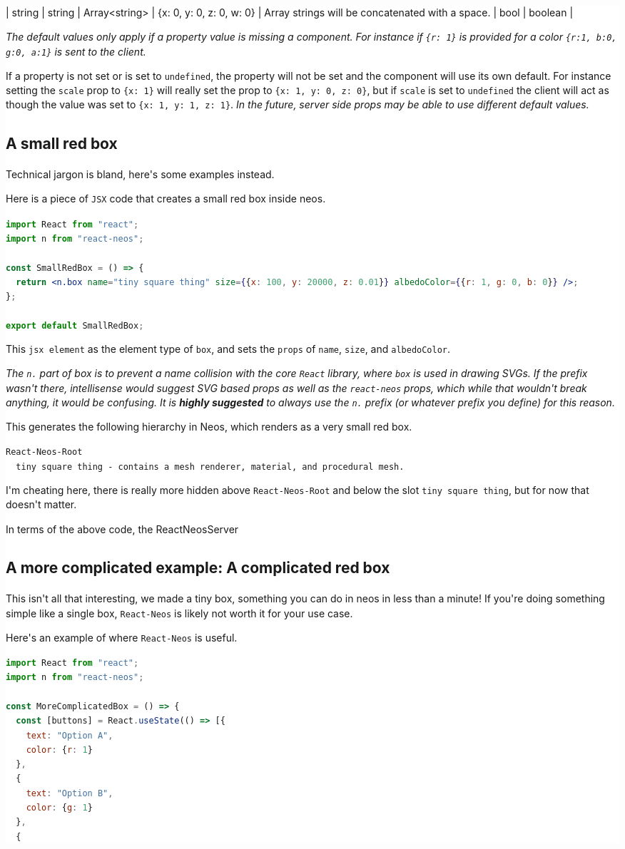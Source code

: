 | string | string \| Array\<string\> | {x: 0, y: 0, z: 0, w: 0}  | Array strings will be concatenated with a space.
| bool | boolean |

_The default values only apply if a property value is missing a component. For instance if `{r: 1}` is provided for a color `{r:1, b:0, g:0, a:1}` is sent to the client._

If a property is not set or is set to `undefined`, the property will not be set and the component will use its own default. For instance setting the `scale` prop to `{x: 1}` will really set the prop to `{x: 1, y: 0, z: 0}`, but if `scale` is set to `undefined` the client will act as though the value was set to `{x: 1, y: 1, z: 1}`. _In the future, server side props may be able to use different default values._

## A small red box
Technical jargon is bland, here's some examples instead.

Here is a piece of `JSX` code that creates a small red box inside neos.
```jsx
import React from "react";
import n from "react-neos";

const SmallRedBox = () => {
  return <n.box name="tiny square thing" size={{x: 100, y: 20000, z: 0.01}} albedoColor={{r: 1, g: 0, b: 0}} />;
};

export default SmallRedBox;
```
This `jsx element` as the element type of `box`, and sets the `props` of `name`, `size`, and `albedoColor`.

_The `n.` part of box is to prevent a name collision with the core `React` library, where `box` is used in drawing SVGs. If the prefix wasn't there, intellisense would suggest SVG based props as well as the `react-neos` props, which while that wouldn't break anything, it would be confusing. It is **highly suggested** to always use the `n.` prefix (or whatever prefix you define) for this reason._

This generates the following hierarchy in Neos, which renders as a very small red box.
```
React-Neos-Root
  tiny square thing - contains a mesh renderer, material, and procedural mesh.
```
I'm cheating here, there is really more hidden above `React-Neos-Root` and below the slot `tiny square thing`, but for now that doesn't matter.

In terms of the above code, the ReactNeosServer

## A more complicated example: A complicated red box
This isn't all that interesting, we made a tiny box, something you can do in neos in less than a minute! If you're doing something simple like a single box, `React-Neos` is likely not worth it for your use case.

Here's an example of where `React-Neos` is useful.
```jsx
import React from "react";
import n from "react-neos";

const MoreComplicatedBox = () => {
  const [buttons] = React.useState(() => [{
    text: "Option A",
    color: {r: 1}
  },
  {
    text: "Option B",
    color: {g: 1}
  },
  {
```